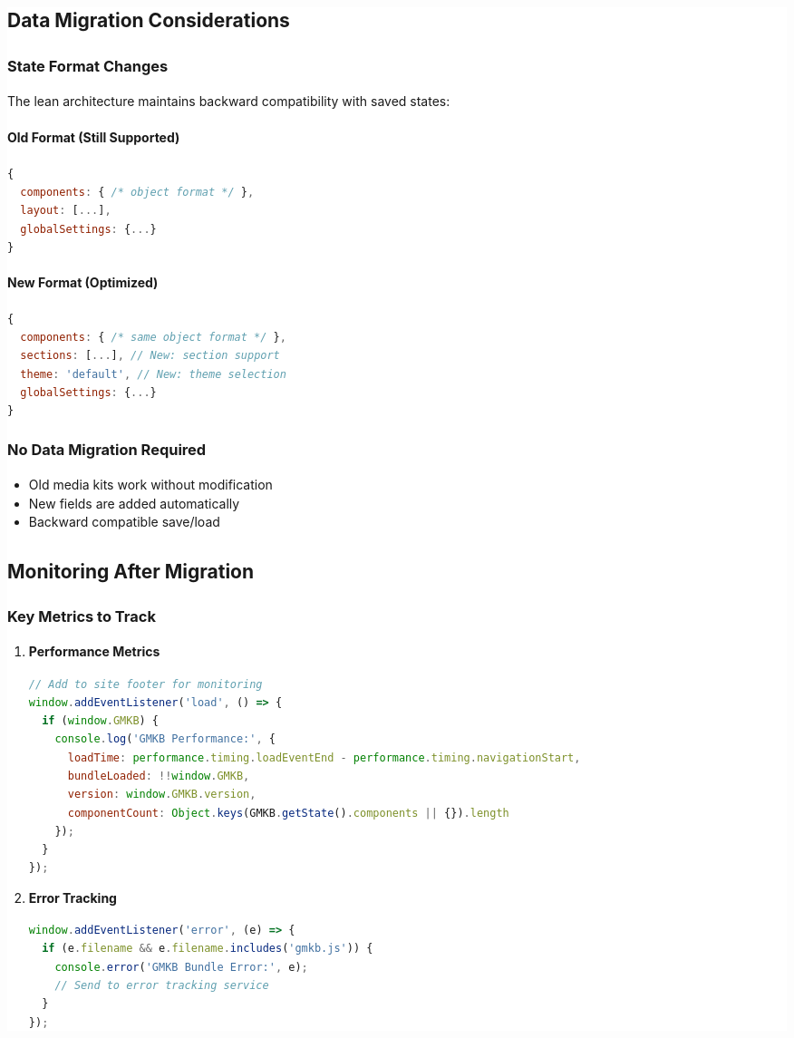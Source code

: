 ## Data Migration Considerations

### State Format Changes
The lean architecture maintains backward compatibility with saved states:

#### Old Format (Still Supported)
```javascript
{
  components: { /* object format */ },
  layout: [...],
  globalSettings: {...}
}
```

#### New Format (Optimized)
```javascript
{
  components: { /* same object format */ },
  sections: [...], // New: section support
  theme: 'default', // New: theme selection
  globalSettings: {...}
}
```

### No Data Migration Required
- Old media kits work without modification
- New fields are added automatically
- Backward compatible save/load

## Monitoring After Migration

### Key Metrics to Track

1. **Performance Metrics**
   ```javascript
   // Add to site footer for monitoring
   window.addEventListener('load', () => {
     if (window.GMKB) {
       console.log('GMKB Performance:', {
         loadTime: performance.timing.loadEventEnd - performance.timing.navigationStart,
         bundleLoaded: !!window.GMKB,
         version: window.GMKB.version,
         componentCount: Object.keys(GMKB.getState().components || {}).length
       });
     }
   });
   ```

2. **Error Tracking**
   ```javascript
   window.addEventListener('error', (e) => {
     if (e.filename && e.filename.includes('gmkb.js')) {
       console.error('GMKB Bundle Error:', e);
       // Send to error tracking service
     }
   });
   ```
